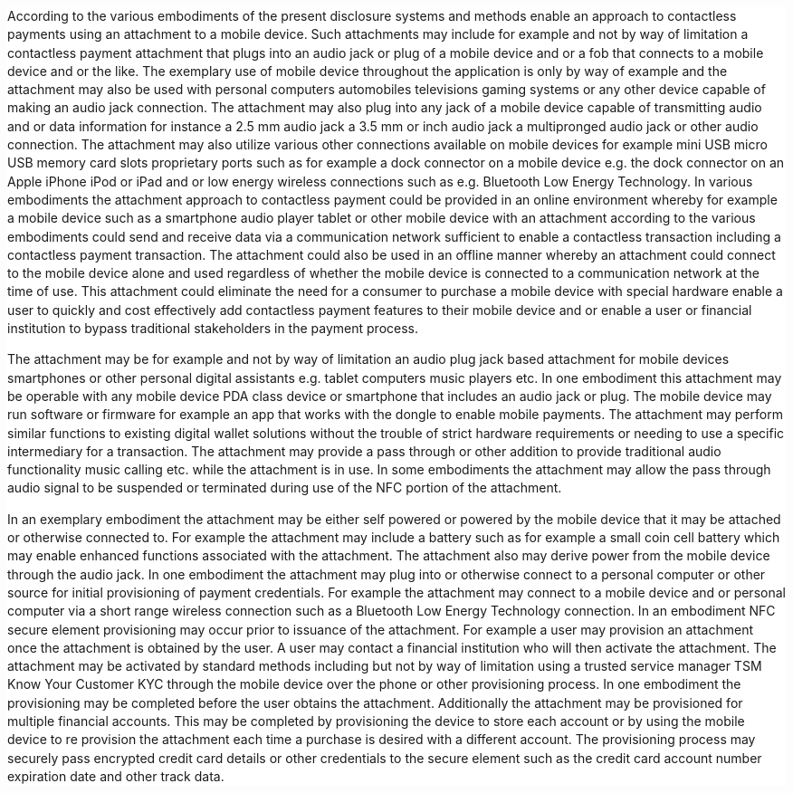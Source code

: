 According to the various embodiments of the present disclosure systems and methods enable an approach to contactless payments using an attachment to a mobile device. Such attachments may include for example and not by way of limitation a contactless payment attachment that plugs into an audio jack or plug of a mobile device and or a fob that connects to a mobile device and or the like. The exemplary use of mobile device throughout the application is only by way of example and the attachment may also be used with personal computers automobiles televisions gaming systems or any other device capable of making an audio jack connection. The attachment may also plug into any jack of a mobile device capable of transmitting audio and or data information for instance a 2.5 mm audio jack a 3.5 mm or inch audio jack a multipronged audio jack or other audio connection. The attachment may also utilize various other connections available on mobile devices for example mini USB micro USB memory card slots proprietary ports such as for example a dock connector on a mobile device e.g. the dock connector on an Apple iPhone iPod or iPad and or low energy wireless connections such as e.g. Bluetooth Low Energy Technology. In various embodiments the attachment approach to contactless payment could be provided in an online environment whereby for example a mobile device such as a smartphone audio player tablet or other mobile device with an attachment according to the various embodiments could send and receive data via a communication network sufficient to enable a contactless transaction including a contactless payment transaction. The attachment could also be used in an offline manner whereby an attachment could connect to the mobile device alone and used regardless of whether the mobile device is connected to a communication network at the time of use. This attachment could eliminate the need for a consumer to purchase a mobile device with special hardware enable a user to quickly and cost effectively add contactless payment features to their mobile device and or enable a user or financial institution to bypass traditional stakeholders in the payment process.

The attachment may be for example and not by way of limitation an audio plug jack based attachment for mobile devices smartphones or other personal digital assistants e.g. tablet computers music players etc. In one embodiment this attachment may be operable with any mobile device PDA class device or smartphone that includes an audio jack or plug. The mobile device may run software or firmware for example an app that works with the dongle to enable mobile payments. The attachment may perform similar functions to existing digital wallet solutions without the trouble of strict hardware requirements or needing to use a specific intermediary for a transaction. The attachment may provide a pass through or other addition to provide traditional audio functionality music calling etc. while the attachment is in use. In some embodiments the attachment may allow the pass through audio signal to be suspended or terminated during use of the NFC portion of the attachment.

In an exemplary embodiment the attachment may be either self powered or powered by the mobile device that it may be attached or otherwise connected to. For example the attachment may include a battery such as for example a small coin cell battery which may enable enhanced functions associated with the attachment. The attachment also may derive power from the mobile device through the audio jack. In one embodiment the attachment may plug into or otherwise connect to a personal computer or other source for initial provisioning of payment credentials. For example the attachment may connect to a mobile device and or personal computer via a short range wireless connection such as a Bluetooth Low Energy Technology connection. In an embodiment NFC secure element provisioning may occur prior to issuance of the attachment. For example a user may provision an attachment once the attachment is obtained by the user. A user may contact a financial institution who will then activate the attachment. The attachment may be activated by standard methods including but not by way of limitation using a trusted service manager TSM Know Your Customer KYC through the mobile device over the phone or other provisioning process. In one embodiment the provisioning may be completed before the user obtains the attachment. Additionally the attachment may be provisioned for multiple financial accounts. This may be completed by provisioning the device to store each account or by using the mobile device to re provision the attachment each time a purchase is desired with a different account. The provisioning process may securely pass encrypted credit card details or other credentials to the secure element such as the credit card account number expiration date and other track data.
